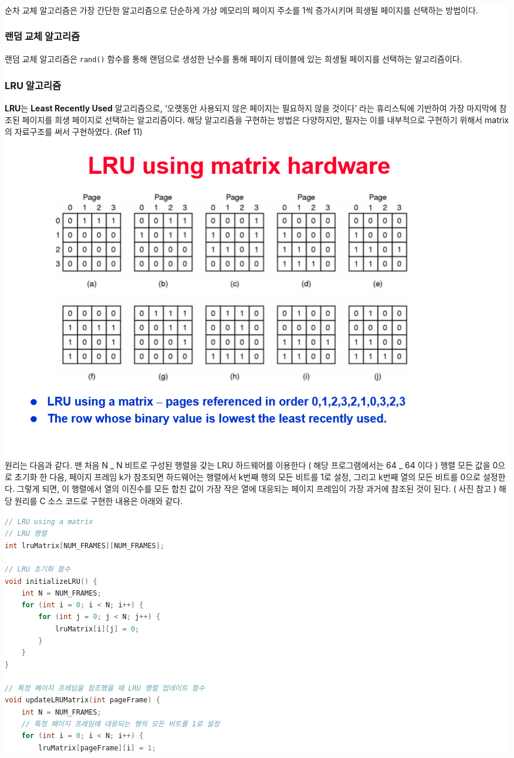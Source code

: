 순차 교체 알고리즘은 가장 간단한 알고리즘으로 단순하게 가상 메모리의 페이지 주소를 1씩 증가시키며 희생될 페이지를 선택하는 방법이다.

### 랜덤 교체 알고리즘

랜덤 교체 알고리즘은 `rand()` 함수를 통해 랜덤으로 생성한 난수를 통해 페이지 테이블에 있는 희생될 페이지를 선택하는 알고리즘이다.

### LRU 알고리즘

**LRU**는 **Least Recently Used** 알고리즘으로, ‘오랫동안 사용되지 않은 페이지는 필요하지 않을 것이다’ 라는 휴리스틱에 기반하여 가장 마지막에 참조된 페이지를 희생 페이지로 선택하는 알고리즘이다. 해당 알고리즘을 구현하는 방법은 다양하지만, 필자는 이를 내부적으로 구현하기 위해서 matrix의 자료구조를 써서 구현하였다. (Ref 11)

![Untitled](images/Untitled%208.png)

원리는 다음과 같다. 맨 처음 N _ N 비트로 구성된 행렬을 갖는 LRU 하드웨어를 이용한다 ( 해당 프로그램에서는 64 _ 64 이다 ) 행렬 모든 값을 0으로 초기화 한 다음, 페이지 프레임 k가 참조되면 하드웨어는 행렬에서 k번째 행의 모든 비트를 1로 설정, 그리고 k번째 열의 모든 비트를 0으로 설정한다. 그렇게 되면, 이 행렬에서 열의 이진수를 모든 합친 값이 가장 작은 열에 대응되는 페이지 프레임이 가장 과거에 참조된 것이 된다. ( 사진 참고 ) 해당 원리를 C 소스 코드로 구현한 내용은 아래와 같다.

```c
// LRU using a matrix
// LRU 행렬
int lruMatrix[NUM_FRAMES][NUM_FRAMES];

// LRU 초기화 함수
void initializeLRU() {
    int N = NUM_FRAMES;
    for (int i = 0; i < N; i++) {
        for (int j = 0; j < N; j++) {
            lruMatrix[i][j] = 0;
        }
    }
}

// 특정 페이지 프레임을 참조했을 때 LRU 행렬 업데이트 함수
void updateLRUMatrix(int pageFrame) {
    int N = NUM_FRAMES;
    // 특정 페이지 프레임에 대응되는 행의 모든 비트를 1로 설정
    for (int i = 0; i < N; i++) {
        lruMatrix[pageFrame][i] = 1;
```